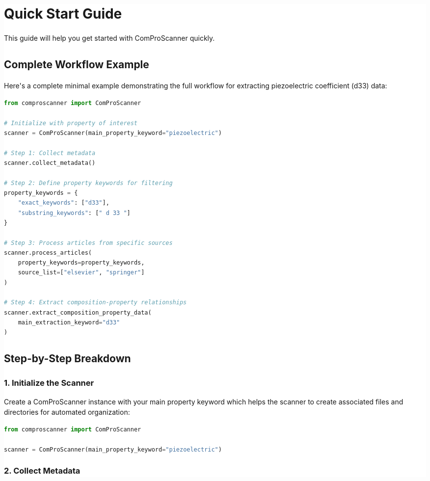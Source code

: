 # Quick Start Guide

This guide will help you get started with ComProScanner quickly.

## Complete Workflow Example

Here's a complete minimal example demonstrating the full workflow for extracting piezoelectric coefficient (d33) data:

```python
from comproscanner import ComProScanner

# Initialize with property of interest
scanner = ComProScanner(main_property_keyword="piezoelectric")

# Step 1: Collect metadata
scanner.collect_metadata()

# Step 2: Define property keywords for filtering
property_keywords = {
    "exact_keywords": ["d33"],
    "substring_keywords": [" d 33 "]
}

# Step 3: Process articles from specific sources
scanner.process_articles(
    property_keywords=property_keywords,
    source_list=["elsevier", "springer"]
)

# Step 4: Extract composition-property relationships
scanner.extract_composition_property_data(
    main_extraction_keyword="d33"
)
```

## Step-by-Step Breakdown

### 1. Initialize the Scanner

Create a ComProScanner instance with your main property keyword which helps the scanner to create associated files and directories for automated organization:

```python
from comproscanner import ComProScanner

scanner = ComProScanner(main_property_keyword="piezoelectric")
```

### 2. Collect Metadata
